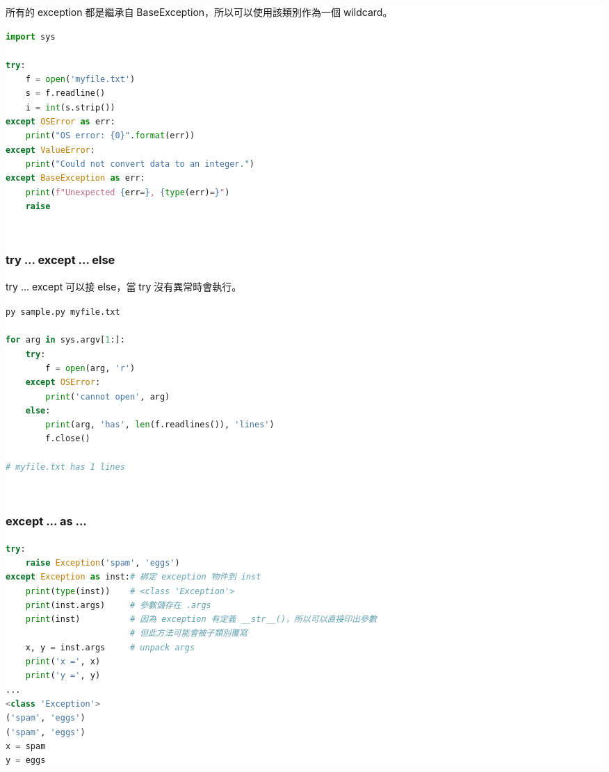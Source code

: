 所有的 exception 都是繼承自 BaseException，所以可以使用該類別作為一個 wildcard。

```python
import sys

try:
    f = open('myfile.txt')
    s = f.readline()
    i = int(s.strip())
except OSError as err:
    print("OS error: {0}".format(err))
except ValueError:
    print("Could not convert data to an integer.")
except BaseException as err:
    print(f"Unexpected {err=}, {type(err)=}")
    raise
```

<br/>

### try ... except ... else

try … except 可以接 else，當 try 沒有異常時會執行。

```python
py sample.py myfile.txt

for arg in sys.argv[1:]:
    try:
        f = open(arg, 'r')
    except OSError:
        print('cannot open', arg)
    else:
        print(arg, 'has', len(f.readlines()), 'lines')
        f.close()
		
# myfile.txt has 1 lines		
```

<br/>

### except ... as ...

```python
try:
    raise Exception('spam', 'eggs')
except Exception as inst:# 綁定 exception 物件到 inst
    print(type(inst))    # <class 'Exception'>
    print(inst.args)     # 參數儲存在 .args
    print(inst)          # 因為 exception 有定義 __str__()，所以可以直接印出參數
                         # 但此方法可能會被子類別覆寫
    x, y = inst.args     # unpack args
    print('x =', x)
    print('y =', y)
...
<class 'Exception'>
('spam', 'eggs')
('spam', 'eggs')
x = spam
y = eggs
```
